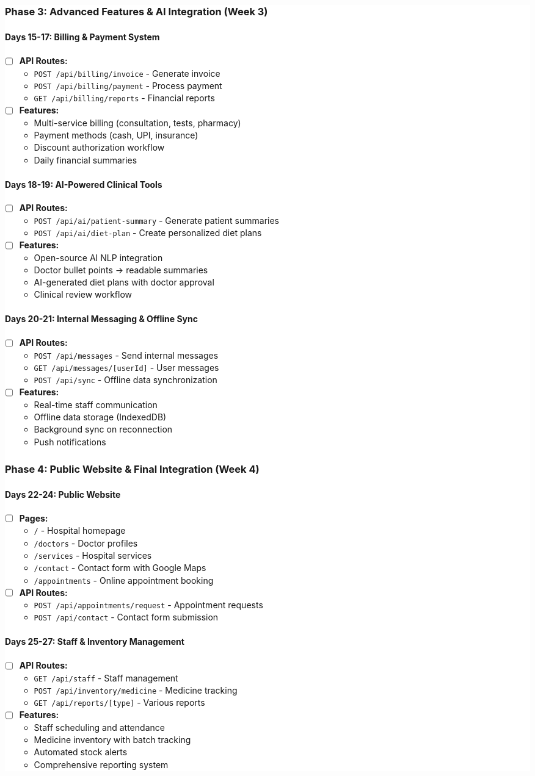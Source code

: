 ### **Phase 3: Advanced Features & AI Integration (Week 3)**

#### **Days 15-17: Billing & Payment System**
- [ ] **API Routes:**
  - `POST /api/billing/invoice` - Generate invoice
  - `POST /api/billing/payment` - Process payment
  - `GET /api/billing/reports` - Financial reports
- [ ] **Features:**
  - Multi-service billing (consultation, tests, pharmacy)
  - Payment methods (cash, UPI, insurance)
  - Discount authorization workflow
  - Daily financial summaries

#### **Days 18-19: AI-Powered Clinical Tools**
- [ ] **API Routes:**
  - `POST /api/ai/patient-summary` - Generate patient summaries
  - `POST /api/ai/diet-plan` - Create personalized diet plans
- [ ] **Features:**
  - Open-source AI NLP integration
  - Doctor bullet points → readable summaries
  - AI-generated diet plans with doctor approval
  - Clinical review workflow

#### **Days 20-21: Internal Messaging & Offline Sync**
- [ ] **API Routes:**
  - `POST /api/messages` - Send internal messages
  - `GET /api/messages/[userId]` - User messages
  - `POST /api/sync` - Offline data synchronization
- [ ] **Features:**
  - Real-time staff communication
  - Offline data storage (IndexedDB)
  - Background sync on reconnection
  - Push notifications

### **Phase 4: Public Website & Final Integration (Week 4)**

#### **Days 22-24: Public Website**
- [ ] **Pages:**
  - `/` - Hospital homepage
  - `/doctors` - Doctor profiles
  - `/services` - Hospital services
  - `/contact` - Contact form with Google Maps
  - `/appointments` - Online appointment booking
- [ ] **API Routes:**
  - `POST /api/appointments/request` - Appointment requests
  - `POST /api/contact` - Contact form submission

#### **Days 25-27: Staff & Inventory Management**
- [ ] **API Routes:**
  - `GET /api/staff` - Staff management
  - `POST /api/inventory/medicine` - Medicine tracking
  - `GET /api/reports/[type]` - Various reports
- [ ] **Features:**
  - Staff scheduling and attendance
  - Medicine inventory with batch tracking
  - Automated stock alerts
  - Comprehensive reporting system
